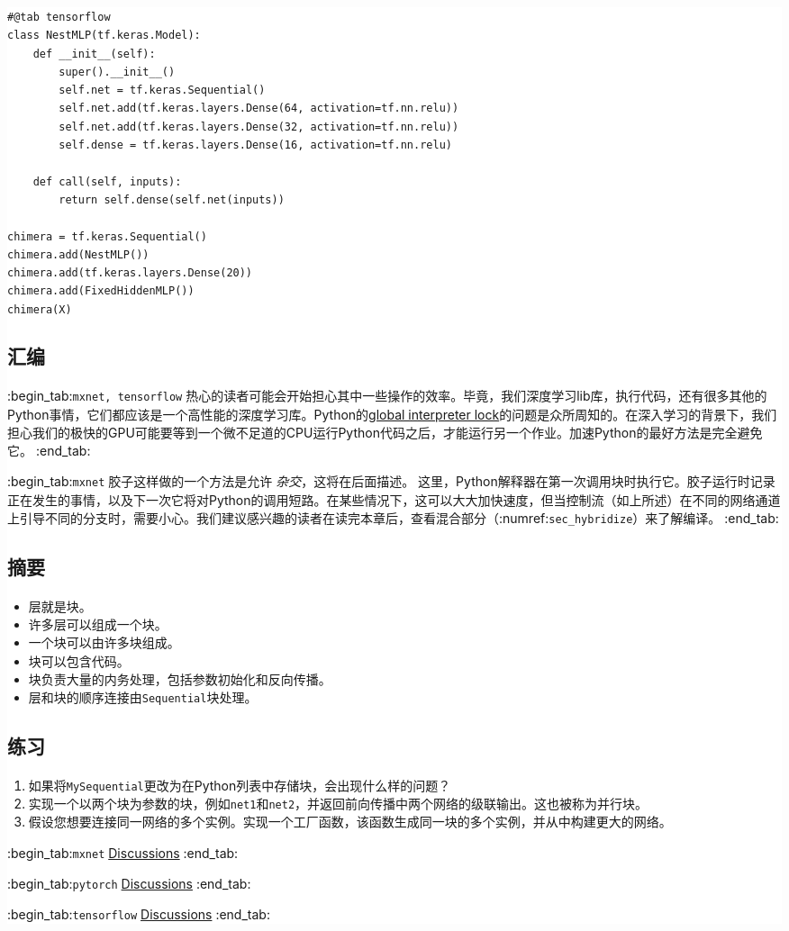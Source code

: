 ```{.python .input}
#@tab tensorflow
class NestMLP(tf.keras.Model):
    def __init__(self):
        super().__init__()
        self.net = tf.keras.Sequential()
        self.net.add(tf.keras.layers.Dense(64, activation=tf.nn.relu))
        self.net.add(tf.keras.layers.Dense(32, activation=tf.nn.relu))
        self.dense = tf.keras.layers.Dense(16, activation=tf.nn.relu)

    def call(self, inputs):
        return self.dense(self.net(inputs))

chimera = tf.keras.Sequential()
chimera.add(NestMLP())
chimera.add(tf.keras.layers.Dense(20))
chimera.add(FixedHiddenMLP())
chimera(X)
```

## 汇编

:begin_tab:`mxnet, tensorflow`
热心的读者可能会开始担心其中一些操作的效率。毕竟，我们深度学习lib库，执行代码，还有很多其他的Python事情，它们都应该是一个高性能的深度学习库。Python的[global interpreter lock](https://wiki.python.org/moin/GlobalInterpreterLock)的问题是众所周知的。在深入学习的背景下，我们担心我们的极快的GPU可能要等到一个微不足道的CPU运行Python代码之后，才能运行另一个作业。加速Python的最好方法是完全避免它。
:end_tab:

:begin_tab:`mxnet`
胶子这样做的一个方法是允许
*杂交*，这将在后面描述。
这里，Python解释器在第一次调用块时执行它。胶子运行时记录正在发生的事情，以及下一次它将对Python的调用短路。在某些情况下，这可以大大加快速度，但当控制流（如上所述）在不同的网络通道上引导不同的分支时，需要小心。我们建议感兴趣的读者在读完本章后，查看混合部分（:numref:`sec_hybridize`）来了解编译。
:end_tab:

## 摘要

* 层就是块。
* 许多层可以组成一个块。
* 一个块可以由许多块组成。
* 块可以包含代码。
* 块负责大量的内务处理，包括参数初始化和反向传播。
* 层和块的顺序连接由`Sequential`块处理。

## 练习

1. 如果将`MySequential`更改为在Python列表中存储块，会出现什么样的问题？
1. 实现一个以两个块为参数的块，例如`net1`和`net2`，并返回前向传播中两个网络的级联输出。这也被称为并行块。
1. 假设您想要连接同一网络的多个实例。实现一个工厂函数，该函数生成同一块的多个实例，并从中构建更大的网络。

:begin_tab:`mxnet`
[Discussions](https://discuss.d2l.ai/t/54)
:end_tab:

:begin_tab:`pytorch`
[Discussions](https://discuss.d2l.ai/t/55)
:end_tab:

:begin_tab:`tensorflow`
[Discussions](https://discuss.d2l.ai/t/264)
:end_tab:
